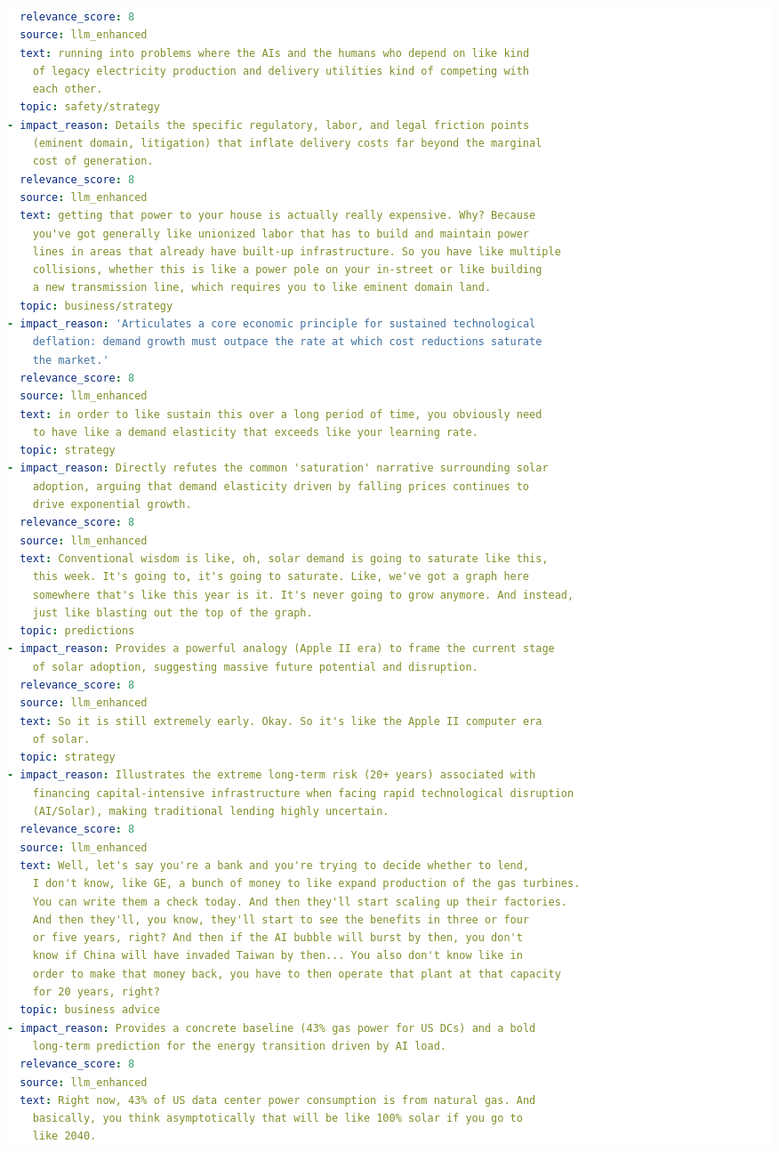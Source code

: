 ```yaml
  relevance_score: 8
  source: llm_enhanced
  text: running into problems where the AIs and the humans who depend on like kind
    of legacy electricity production and delivery utilities kind of competing with
    each other.
  topic: safety/strategy
- impact_reason: Details the specific regulatory, labor, and legal friction points
    (eminent domain, litigation) that inflate delivery costs far beyond the marginal
    cost of generation.
  relevance_score: 8
  source: llm_enhanced
  text: getting that power to your house is actually really expensive. Why? Because
    you've got generally like unionized labor that has to build and maintain power
    lines in areas that already have built-up infrastructure. So you have like multiple
    collisions, whether this is like a power pole on your in-street or like building
    a new transmission line, which requires you to like eminent domain land.
  topic: business/strategy
- impact_reason: 'Articulates a core economic principle for sustained technological
    deflation: demand growth must outpace the rate at which cost reductions saturate
    the market.'
  relevance_score: 8
  source: llm_enhanced
  text: in order to like sustain this over a long period of time, you obviously need
    to have like a demand elasticity that exceeds like your learning rate.
  topic: strategy
- impact_reason: Directly refutes the common 'saturation' narrative surrounding solar
    adoption, arguing that demand elasticity driven by falling prices continues to
    drive exponential growth.
  relevance_score: 8
  source: llm_enhanced
  text: Conventional wisdom is like, oh, solar demand is going to saturate like this,
    this week. It's going to, it's going to saturate. Like, we've got a graph here
    somewhere that's like this year is it. It's never going to grow anymore. And instead,
    just like blasting out the top of the graph.
  topic: predictions
- impact_reason: Provides a powerful analogy (Apple II era) to frame the current stage
    of solar adoption, suggesting massive future potential and disruption.
  relevance_score: 8
  source: llm_enhanced
  text: So it is still extremely early. Okay. So it's like the Apple II computer era
    of solar.
  topic: strategy
- impact_reason: Illustrates the extreme long-term risk (20+ years) associated with
    financing capital-intensive infrastructure when facing rapid technological disruption
    (AI/Solar), making traditional lending highly uncertain.
  relevance_score: 8
  source: llm_enhanced
  text: Well, let's say you're a bank and you're trying to decide whether to lend,
    I don't know, like GE, a bunch of money to like expand production of the gas turbines.
    You can write them a check today. And then they'll start scaling up their factories.
    And then they'll, you know, they'll start to see the benefits in three or four
    or five years, right? And then if the AI bubble will burst by then, you don't
    know if China will have invaded Taiwan by then... You also don't know like in
    order to make that money back, you have to then operate that plant at that capacity
    for 20 years, right?
  topic: business advice
- impact_reason: Provides a concrete baseline (43% gas power for US DCs) and a bold
    long-term prediction for the energy transition driven by AI load.
  relevance_score: 8
  source: llm_enhanced
  text: Right now, 43% of US data center power consumption is from natural gas. And
    basically, you think asymptotically that will be like 100% solar if you go to
    like 2040.
```